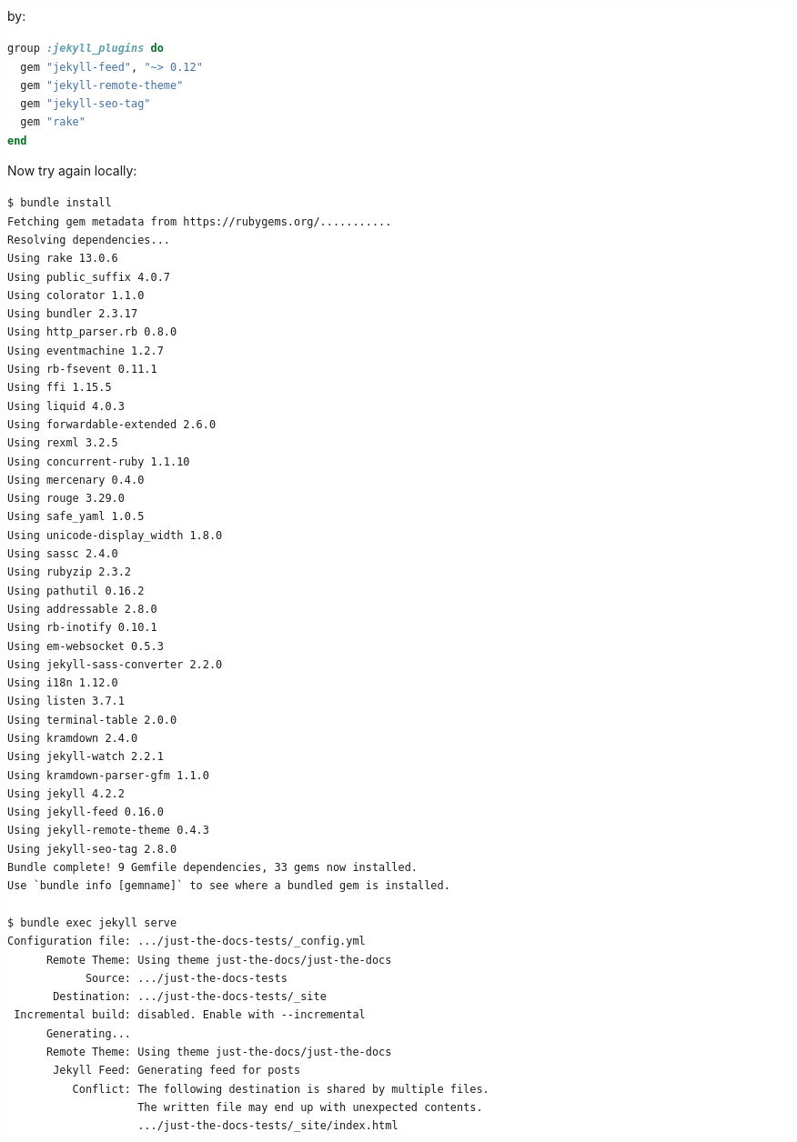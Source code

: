 by:

```ruby
group :jekyll_plugins do
  gem "jekyll-feed", "~> 0.12"
  gem "jekyll-remote-theme"
  gem "jekyll-seo-tag"
  gem "rake"
end
```

Now try again locally:

```shell
$ bundle install
Fetching gem metadata from https://rubygems.org/...........
Resolving dependencies...
Using rake 13.0.6
Using public_suffix 4.0.7
Using colorator 1.1.0
Using bundler 2.3.17
Using http_parser.rb 0.8.0
Using eventmachine 1.2.7
Using rb-fsevent 0.11.1
Using ffi 1.15.5
Using liquid 4.0.3
Using forwardable-extended 2.6.0
Using rexml 3.2.5
Using concurrent-ruby 1.1.10
Using mercenary 0.4.0
Using rouge 3.29.0
Using safe_yaml 1.0.5
Using unicode-display_width 1.8.0
Using sassc 2.4.0
Using rubyzip 2.3.2
Using pathutil 0.16.2
Using addressable 2.8.0
Using rb-inotify 0.10.1
Using em-websocket 0.5.3
Using jekyll-sass-converter 2.2.0
Using i18n 1.12.0
Using listen 3.7.1
Using terminal-table 2.0.0
Using kramdown 2.4.0
Using jekyll-watch 2.2.1
Using kramdown-parser-gfm 1.1.0
Using jekyll 4.2.2
Using jekyll-feed 0.16.0
Using jekyll-remote-theme 0.4.3
Using jekyll-seo-tag 2.8.0
Bundle complete! 9 Gemfile dependencies, 33 gems now installed.
Use `bundle info [gemname]` to see where a bundled gem is installed.

$ bundle exec jekyll serve
Configuration file: .../just-the-docs-tests/_config.yml
      Remote Theme: Using theme just-the-docs/just-the-docs
            Source: .../just-the-docs-tests
       Destination: .../just-the-docs-tests/_site
 Incremental build: disabled. Enable with --incremental
      Generating... 
      Remote Theme: Using theme just-the-docs/just-the-docs
       Jekyll Feed: Generating feed for posts
          Conflict: The following destination is shared by multiple files.
                    The written file may end up with unexpected contents.
                    .../just-the-docs-tests/_site/index.html
```